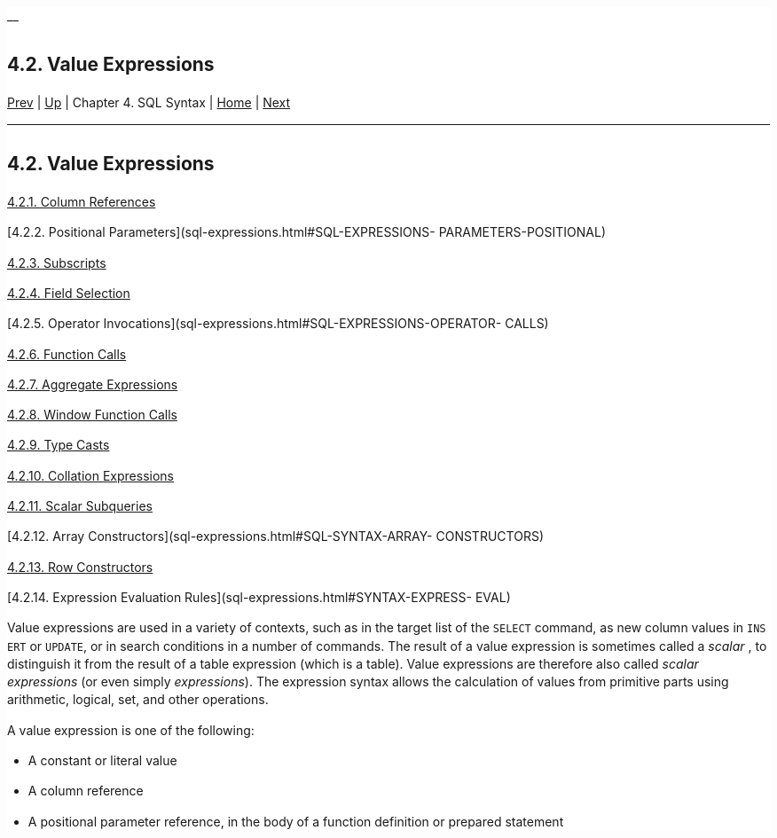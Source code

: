 __

4.2. Value Expressions  
---  
[Prev](sql-syntax-lexical.html "4.1. Lexical Structure")  | [Up](sql-syntax.html "Chapter 4. SQL Syntax") | Chapter 4. SQL Syntax | [Home](index.html "PostgreSQL 16.9 Documentation") |  [Next](sql-syntax-calling-funcs.html "4.3. Calling Functions")  
  
* * *

## 4.2. Value Expressions #

[4.2.1. Column References](sql-expressions.html#SQL-EXPRESSIONS-COLUMN-REFS)

[4.2.2. Positional Parameters](sql-expressions.html#SQL-EXPRESSIONS-
PARAMETERS-POSITIONAL)

[4.2.3. Subscripts](sql-expressions.html#SQL-EXPRESSIONS-SUBSCRIPTS)

[4.2.4. Field Selection](sql-expressions.html#FIELD-SELECTION)

[4.2.5. Operator Invocations](sql-expressions.html#SQL-EXPRESSIONS-OPERATOR-
CALLS)

[4.2.6. Function Calls](sql-expressions.html#SQL-EXPRESSIONS-FUNCTION-CALLS)

[4.2.7. Aggregate Expressions](sql-expressions.html#SYNTAX-AGGREGATES)

[4.2.8. Window Function Calls](sql-expressions.html#SYNTAX-WINDOW-FUNCTIONS)

[4.2.9. Type Casts](sql-expressions.html#SQL-SYNTAX-TYPE-CASTS)

[4.2.10. Collation Expressions](sql-expressions.html#SQL-SYNTAX-COLLATE-EXPRS)

[4.2.11. Scalar Subqueries](sql-expressions.html#SQL-SYNTAX-SCALAR-SUBQUERIES)

[4.2.12. Array Constructors](sql-expressions.html#SQL-SYNTAX-ARRAY-
CONSTRUCTORS)

[4.2.13. Row Constructors](sql-expressions.html#SQL-SYNTAX-ROW-CONSTRUCTORS)

[4.2.14. Expression Evaluation Rules](sql-expressions.html#SYNTAX-EXPRESS-
EVAL)

Value expressions are used in a variety of contexts, such as in the target
list of the `SELECT` command, as new column values in `INSERT` or `UPDATE`, or
in search conditions in a number of commands. The result of a value expression
is sometimes called a _scalar_ , to distinguish it from the result of a table
expression (which is a table). Value expressions are therefore also called
_scalar expressions_ (or even simply _expressions_). The expression syntax
allows the calculation of values from primitive parts using arithmetic,
logical, set, and other operations.

A value expression is one of the following:

  * A constant or literal value

  * A column reference

  * A positional parameter reference, in the body of a function definition or prepared statement
